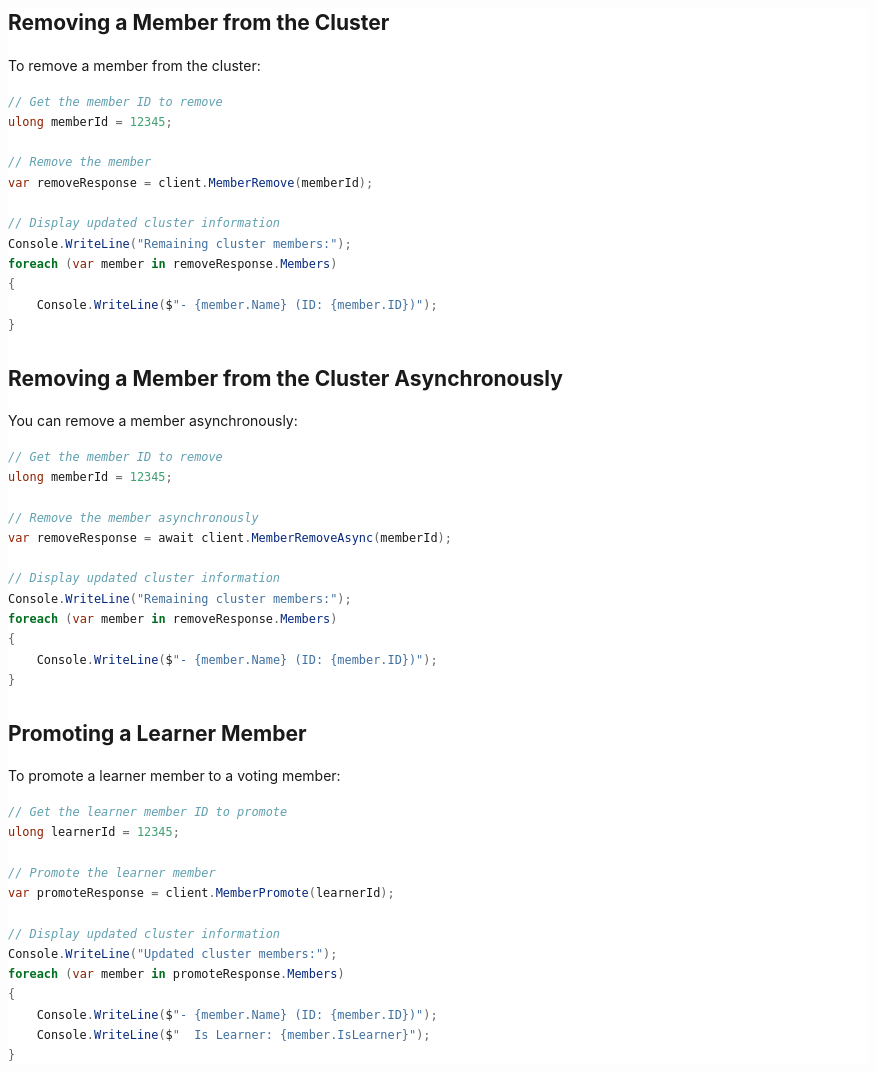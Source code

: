 ## Removing a Member from the Cluster

To remove a member from the cluster:

```csharp
// Get the member ID to remove
ulong memberId = 12345;

// Remove the member
var removeResponse = client.MemberRemove(memberId);

// Display updated cluster information
Console.WriteLine("Remaining cluster members:");
foreach (var member in removeResponse.Members)
{
    Console.WriteLine($"- {member.Name} (ID: {member.ID})");
}
```

## Removing a Member from the Cluster Asynchronously

You can remove a member asynchronously:

```csharp
// Get the member ID to remove
ulong memberId = 12345;

// Remove the member asynchronously
var removeResponse = await client.MemberRemoveAsync(memberId);

// Display updated cluster information
Console.WriteLine("Remaining cluster members:");
foreach (var member in removeResponse.Members)
{
    Console.WriteLine($"- {member.Name} (ID: {member.ID})");
}
```

## Promoting a Learner Member

To promote a learner member to a voting member:

```csharp
// Get the learner member ID to promote
ulong learnerId = 12345;

// Promote the learner member
var promoteResponse = client.MemberPromote(learnerId);

// Display updated cluster information
Console.WriteLine("Updated cluster members:");
foreach (var member in promoteResponse.Members)
{
    Console.WriteLine($"- {member.Name} (ID: {member.ID})");
    Console.WriteLine($"  Is Learner: {member.IsLearner}");
}
```
